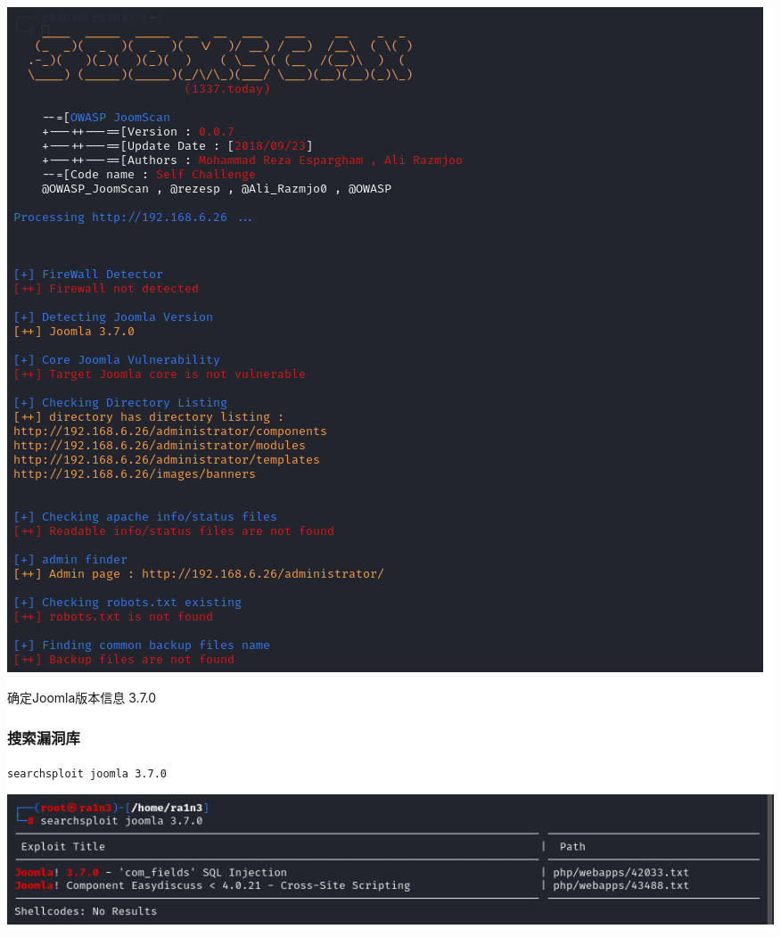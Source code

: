 ![image-20250312232502924](./assets/image-20250312232502924.png)

确定Joomla版本信息 3.7.0

 

### 搜索漏洞库

```
searchsploit joomla 3.7.0
```

![image-20250312232508759](./assets/image-20250312232508759.png)
